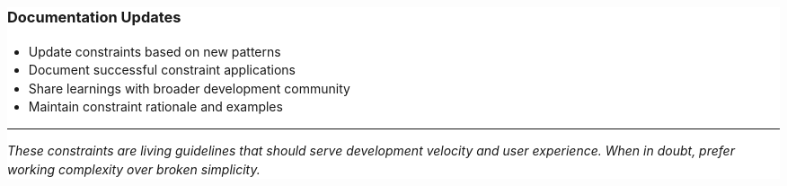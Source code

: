 ### Documentation Updates
- Update constraints based on new patterns
- Document successful constraint applications
- Share learnings with broader development community
- Maintain constraint rationale and examples

---

*These constraints are living guidelines that should serve development velocity and user experience. When in doubt, prefer working complexity over broken simplicity.*